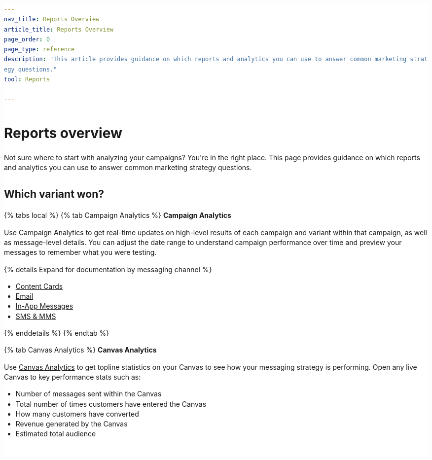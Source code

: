```yaml
---
nav_title: Reports Overview
article_title: Reports Overview
page_order: 0
page_type: reference
description: "This article provides guidance on which reports and analytics you can use to answer common marketing strategy questions."
tool: Reports

---
```


# Reports overview

Not sure where to start with analyzing your campaigns? You're in the right place. This page provides guidance on which reports and analytics you can use to answer common marketing strategy questions.

## Which variant won?

{% tabs local %}
{% tab Campaign Analytics %}
**Campaign Analytics**

Use Campaign Analytics to get real-time updates on high-level results of each campaign and variant within that campaign, as well as message-level details. You can adjust the date range to understand campaign performance over time and preview your messages to remember what you were testing.

{% details Expand for documentation by messaging channel %}

- [Content Cards]({{site.baseurl}}/user_guide/message_building_by_channel/content_cards/reporting/#content-card-metrics)
- [Email]({{site.baseurl}}/user_guide/message_building_by_channel/email/email_reporting/)
- [In-App Messages]({{site.baseurl}}/user_guide/message_building_by_channel/in-app_messages/reporting/)
- [SMS & MMS]({{site.baseurl}}/user_guide/message_building_by_channel/sms/sms_campaign_analytics/)

{% enddetails %}
{% endtab %}

{% tab Canvas Analytics %}
**Canvas Analytics**

Use [Canvas Analytics]({{site.baseurl}}/user_guide/engagement_tools/canvas/get_started/measuring_and_testing_with_canvas_analytics/) to get topline statistics on your Canvas to see how your messaging strategy is performing. Open any live Canvas to key performance stats such as:

- Number of messages sent within the Canvas
- Total number of times customers have entered the Canvas
- How many customers have converted
- Revenue generated by the Canvas
- Estimated total audience

<br>
